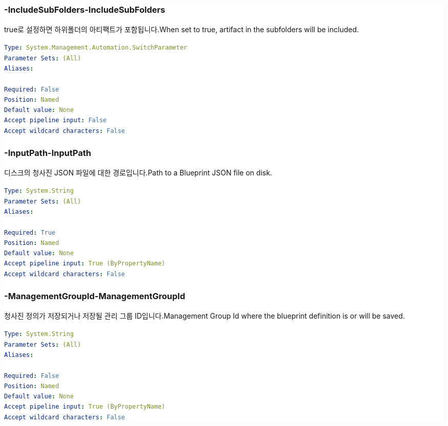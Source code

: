 ### <span data-ttu-id="bec9a-115">-IncludeSubFolders</span><span class="sxs-lookup"><span data-stu-id="bec9a-115">-IncludeSubFolders</span></span>
<span data-ttu-id="bec9a-116">true로 설정하면 하위폴더의 아티팩트가 포함됩니다.</span><span class="sxs-lookup"><span data-stu-id="bec9a-116">When set to true, artifact in the subfolders will be included.</span></span>

```yaml
Type: System.Management.Automation.SwitchParameter
Parameter Sets: (All)
Aliases:

Required: False
Position: Named
Default value: None
Accept pipeline input: False
Accept wildcard characters: False
```

### <span data-ttu-id="bec9a-117">-InputPath</span><span class="sxs-lookup"><span data-stu-id="bec9a-117">-InputPath</span></span>
<span data-ttu-id="bec9a-118">디스크의 청사진 JSON 파일에 대한 경로입니다.</span><span class="sxs-lookup"><span data-stu-id="bec9a-118">Path to a Blueprint JSON file on disk.</span></span>

```yaml
Type: System.String
Parameter Sets: (All)
Aliases:

Required: True
Position: Named
Default value: None
Accept pipeline input: True (ByPropertyName)
Accept wildcard characters: False
```

### <span data-ttu-id="bec9a-119">-ManagementGroupId</span><span class="sxs-lookup"><span data-stu-id="bec9a-119">-ManagementGroupId</span></span>
<span data-ttu-id="bec9a-120">청사진 정의가 저장되거나 저장될 관리 그룹 ID입니다.</span><span class="sxs-lookup"><span data-stu-id="bec9a-120">Management Group Id where the blueprint definition is or will be saved.</span></span>

```yaml
Type: System.String
Parameter Sets: (All)
Aliases:

Required: False
Position: Named
Default value: None
Accept pipeline input: True (ByPropertyName)
Accept wildcard characters: False
```

